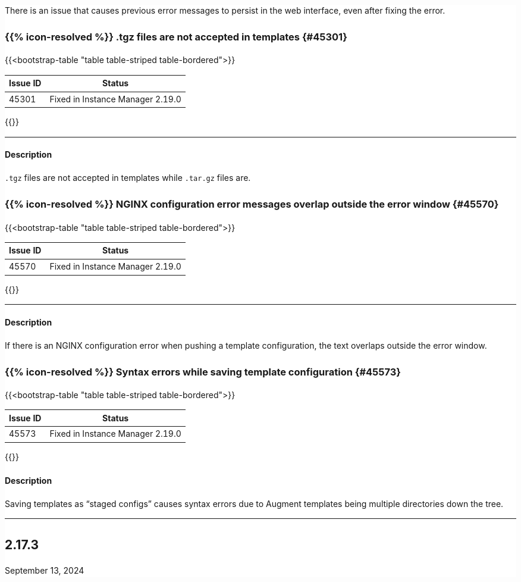 There is an issue that causes previous error messages to persist in the web interface, even after fixing the error.

### {{% icon-resolved %}} .tgz files are not accepted in templates {#45301}

{{<bootstrap-table "table table-striped table-bordered">}}

| Issue ID | Status                           |
|----------|----------------------------------|
| 45301    | Fixed in Instance Manager 2.19.0 |

{{</bootstrap-table>}}

---

#### Description
`.tgz` files are not accepted in templates while `.tar.gz` files are.

### {{% icon-resolved %}} NGINX configuration error messages overlap outside the error window {#45570}

{{<bootstrap-table "table table-striped table-bordered">}}

| Issue ID | Status                           |
|----------|----------------------------------|
| 45570    | Fixed in Instance Manager 2.19.0 |

{{</bootstrap-table>}}

---

#### Description
If there is an NGINX configuration error when pushing a template configuration, the text overlaps outside the error window.

### {{% icon-resolved %}} Syntax errors while saving template configuration {#45573}

{{<bootstrap-table "table table-striped table-bordered">}}

| Issue ID | Status                           |
|----------|----------------------------------|
| 45573    | Fixed in Instance Manager 2.19.0 |

{{</bootstrap-table>}}

#### Description
Saving templates as “staged configs” causes syntax errors due to Augment templates being multiple directories down the tree.

---

## 2.17.3
September 13, 2024
